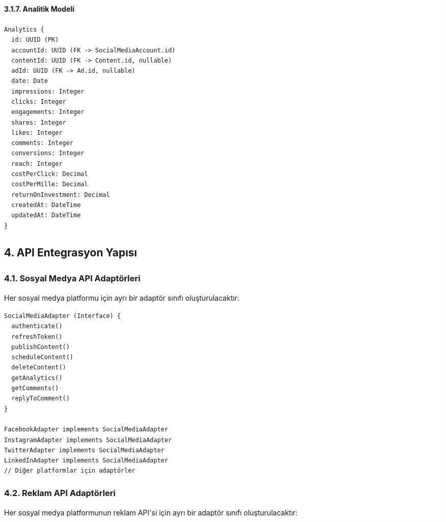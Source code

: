 #### 3.1.7. Analitik Modeli
```
Analytics {
  id: UUID (PK)
  accountId: UUID (FK -> SocialMediaAccount.id)
  contentId: UUID (FK -> Content.id, nullable)
  adId: UUID (FK -> Ad.id, nullable)
  date: Date
  impressions: Integer
  clicks: Integer
  engagements: Integer
  shares: Integer
  likes: Integer
  comments: Integer
  conversions: Integer
  reach: Integer
  costPerClick: Decimal
  costPerMille: Decimal
  returnOnInvestment: Decimal
  createdAt: DateTime
  updatedAt: DateTime
}
```

## 4. API Entegrasyon Yapısı

### 4.1. Sosyal Medya API Adaptörleri

Her sosyal medya platformu için ayrı bir adaptör sınıfı oluşturulacaktır:

```
SocialMediaAdapter (Interface) {
  authenticate()
  refreshToken()
  publishContent()
  scheduleContent()
  deleteContent()
  getAnalytics()
  getComments()
  replyToComment()
}

FacebookAdapter implements SocialMediaAdapter
InstagramAdapter implements SocialMediaAdapter
TwitterAdapter implements SocialMediaAdapter
LinkedInAdapter implements SocialMediaAdapter
// Diğer platformlar için adaptörler
```

### 4.2. Reklam API Adaptörleri

Her sosyal medya platformunun reklam API'si için ayrı bir adaptör sınıfı oluşturulacaktır:
